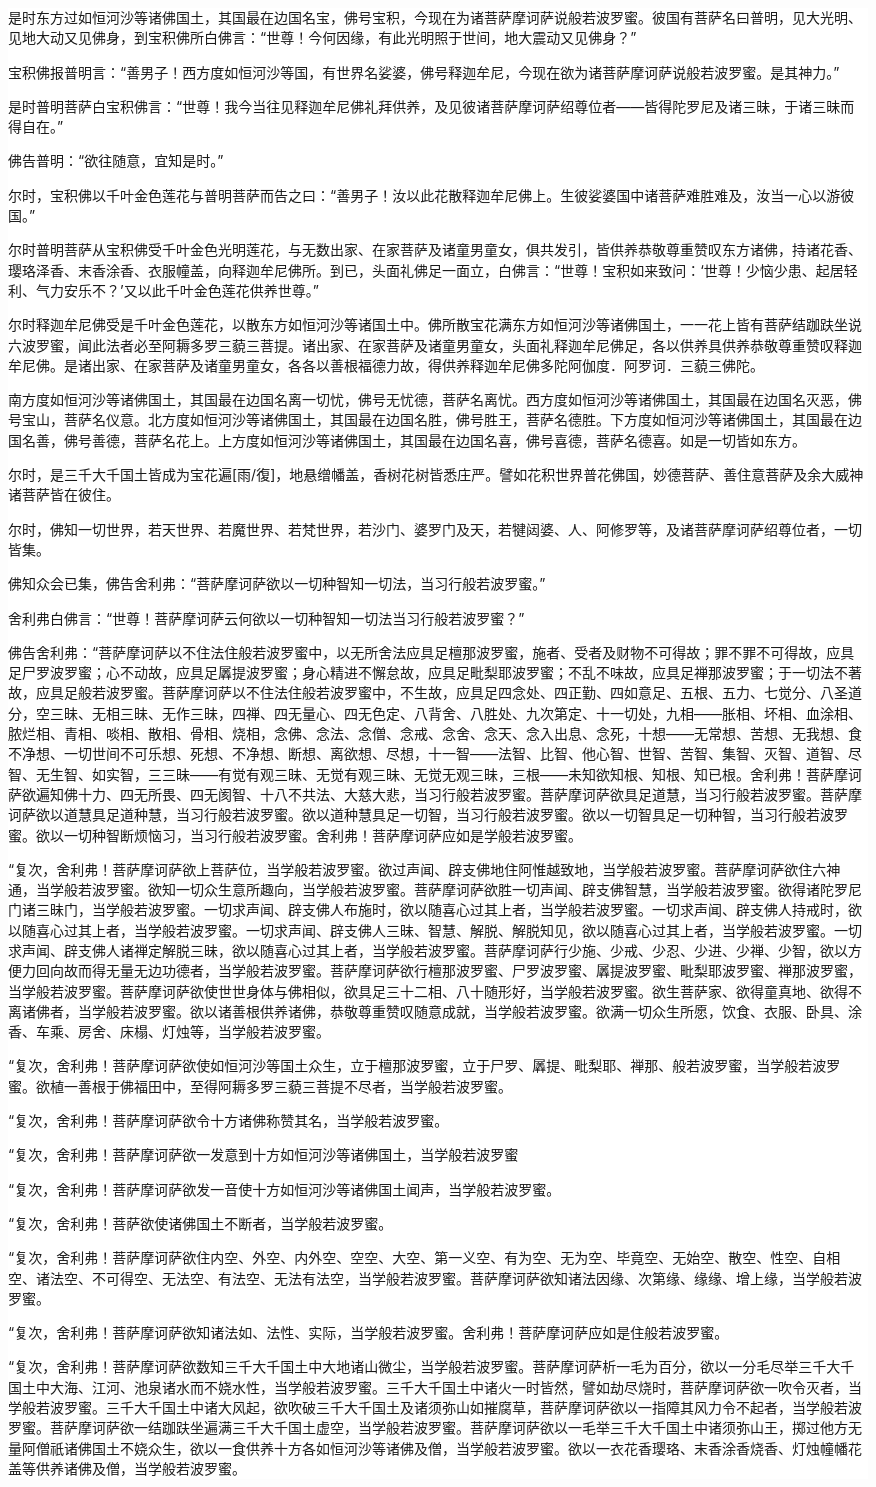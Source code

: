 是时东方过如恒河沙等诸佛国土，其国最在边国名宝，佛号宝积，今现在为诸菩萨摩诃萨说般若波罗蜜。彼国有菩萨名曰普明，见大光明、见地大动又见佛身，到宝积佛所白佛言：“世尊！今何因缘，有此光明照于世间，地大震动又见佛身？”  

宝积佛报普明言：“善男子！西方度如恒河沙等国，有世界名娑婆，佛号释迦牟尼，今现在欲为诸菩萨摩诃萨说般若波罗蜜。是其神力。”  

是时普明菩萨白宝积佛言：“世尊！我今当往见释迦牟尼佛礼拜供养，及见彼诸菩萨摩诃萨绍尊位者——皆得陀罗尼及诸三昧，于诸三昧而得自在。”  

佛告普明：“欲往随意，宜知是时。”  

尔时，宝积佛以千叶金色莲花与普明菩萨而告之曰：“善男子！汝以此花散释迦牟尼佛上。生彼娑婆国中诸菩萨难胜难及，汝当一心以游彼国。”  

尔时普明菩萨从宝积佛受千叶金色光明莲花，与无数出家、在家菩萨及诸童男童女，俱共发引，皆供养恭敬尊重赞叹东方诸佛，持诸花香、璎珞泽香、末香涂香、衣服幢盖，向释迦牟尼佛所。到已，头面礼佛足一面立，白佛言：“世尊！宝积如来致问：‘世尊！少恼少患、起居轻利、气力安乐不？’又以此千叶金色莲花供养世尊。”  

尔时释迦牟尼佛受是千叶金色莲花，以散东方如恒河沙等诸国土中。佛所散宝花满东方如恒河沙等诸佛国土，一一花上皆有菩萨结跏趺坐说六波罗蜜，闻此法者必至阿耨多罗三藐三菩提。诸出家、在家菩萨及诸童男童女，头面礼释迦牟尼佛足，各以供养具供养恭敬尊重赞叹释迦牟尼佛。是诸出家、在家菩萨及诸童男童女，各各以善根福德力故，得供养释迦牟尼佛多陀阿伽度．阿罗诃．三藐三佛陀。  

南方度如恒河沙等诸佛国土，其国最在边国名离一切忧，佛号无忧德，菩萨名离忧。西方度如恒河沙等诸佛国土，其国最在边国名灭恶，佛号宝山，菩萨名仪意。北方度如恒河沙等诸佛国土，其国最在边国名胜，佛号胜王，菩萨名德胜。下方度如恒河沙等诸佛国土，其国最在边国名善，佛号善德，菩萨名花上。上方度如恒河沙等诸佛国土，其国最在边国名喜，佛号喜德，菩萨名德喜。如是一切皆如东方。  

尔时，是三千大千国土皆成为宝花遍[雨/復]，地悬缯幡盖，香树花树皆悉庄严。譬如花积世界普花佛国，妙德菩萨、善住意菩萨及余大威神诸菩萨皆在彼住。  

尔时，佛知一切世界，若天世界、若魔世界、若梵世界，若沙门、婆罗门及天，若犍闼婆、人、阿修罗等，及诸菩萨摩诃萨绍尊位者，一切皆集。  

佛知众会已集，佛告舍利弗：“菩萨摩诃萨欲以一切种智知一切法，当习行般若波罗蜜。”  

舍利弗白佛言：“世尊！菩萨摩诃萨云何欲以一切种智知一切法当习行般若波罗蜜？”  

佛告舍利弗：“菩萨摩诃萨以不住法住般若波罗蜜中，以无所舍法应具足檀那波罗蜜，施者、受者及财物不可得故；罪不罪不可得故，应具足尸罗波罗蜜；心不动故，应具足羼提波罗蜜；身心精进不懈怠故，应具足毗梨耶波罗蜜；不乱不味故，应具足禅那波罗蜜；于一切法不著故，应具足般若波罗蜜。菩萨摩诃萨以不住法住般若波罗蜜中，不生故，应具足四念处、四正勤、四如意足、五根、五力、七觉分、八圣道分，空三昧、无相三昧、无作三昧，四禅、四无量心、四无色定、八背舍、八胜处、九次第定、十一切处，九相——胀相、坏相、血涂相、脓烂相、青相、啖相、散相、骨相、烧相，念佛、念法、念僧、念戒、念舍、念天、念入出息、念死，十想——无常想、苦想、无我想、食不净想、一切世间不可乐想、死想、不净想、断想、离欲想、尽想，十一智——法智、比智、他心智、世智、苦智、集智、灭智、道智、尽智、无生智、如实智，三三昧——有觉有观三昧、无觉有观三昧、无觉无观三昧，三根——未知欲知根、知根、知已根。舍利弗！菩萨摩诃萨欲遍知佛十力、四无所畏、四无阂智、十八不共法、大慈大悲，当习行般若波罗蜜。菩萨摩诃萨欲具足道慧，当习行般若波罗蜜。菩萨摩诃萨欲以道慧具足道种慧，当习行般若波罗蜜。欲以道种慧具足一切智，当习行般若波罗蜜。欲以一切智具足一切种智，当习行般若波罗蜜。欲以一切种智断烦恼习，当习行般若波罗蜜。舍利弗！菩萨摩诃萨应如是学般若波罗蜜。  

“复次，舍利弗！菩萨摩诃萨欲上菩萨位，当学般若波罗蜜。欲过声闻、辟支佛地住阿惟越致地，当学般若波罗蜜。菩萨摩诃萨欲住六神通，当学般若波罗蜜。欲知一切众生意所趣向，当学般若波罗蜜。菩萨摩诃萨欲胜一切声闻、辟支佛智慧，当学般若波罗蜜。欲得诸陀罗尼门诸三昧门，当学般若波罗蜜。一切求声闻、辟支佛人布施时，欲以随喜心过其上者，当学般若波罗蜜。一切求声闻、辟支佛人持戒时，欲以随喜心过其上者，当学般若波罗蜜。一切求声闻、辟支佛人三昧、智慧、解脱、解脱知见，欲以随喜心过其上者，当学般若波罗蜜。一切求声闻、辟支佛人诸禅定解脱三昧，欲以随喜心过其上者，当学般若波罗蜜。菩萨摩诃萨行少施、少戒、少忍、少进、少禅、少智，欲以方便力回向故而得无量无边功德者，当学般若波罗蜜。菩萨摩诃萨欲行檀那波罗蜜、尸罗波罗蜜、羼提波罗蜜、毗梨耶波罗蜜、禅那波罗蜜，当学般若波罗蜜。菩萨摩诃萨欲使世世身体与佛相似，欲具足三十二相、八十随形好，当学般若波罗蜜。欲生菩萨家、欲得童真地、欲得不离诸佛者，当学般若波罗蜜。欲以诸善根供养诸佛，恭敬尊重赞叹随意成就，当学般若波罗蜜。欲满一切众生所愿，饮食、衣服、卧具、涂香、车乘、房舍、床榻、灯烛等，当学般若波罗蜜。  

“复次，舍利弗！菩萨摩诃萨欲使如恒河沙等国土众生，立于檀那波罗蜜，立于尸罗、羼提、毗梨耶、禅那、般若波罗蜜，当学般若波罗蜜。欲植一善根于佛福田中，至得阿耨多罗三藐三菩提不尽者，当学般若波罗蜜。  

“复次，舍利弗！菩萨摩诃萨欲令十方诸佛称赞其名，当学般若波罗蜜。  

“复次，舍利弗！菩萨摩诃萨欲一发意到十方如恒河沙等诸佛国土，当学般若波罗蜜  

“复次，舍利弗！菩萨摩诃萨欲发一音使十方如恒河沙等诸佛国土闻声，当学般若波罗蜜。  

“复次，舍利弗！菩萨欲使诸佛国土不断者，当学般若波罗蜜。  

“复次，舍利弗！菩萨摩诃萨欲住内空、外空、内外空、空空、大空、第一义空、有为空、无为空、毕竟空、无始空、散空、性空、自相空、诸法空、不可得空、无法空、有法空、无法有法空，当学般若波罗蜜。菩萨摩诃萨欲知诸法因缘、次第缘、缘缘、增上缘，当学般若波罗蜜。  

“复次，舍利弗！菩萨摩诃萨欲知诸法如、法性、实际，当学般若波罗蜜。舍利弗！菩萨摩诃萨应如是住般若波罗蜜。  

“复次，舍利弗！菩萨摩诃萨欲数知三千大千国土中大地诸山微尘，当学般若波罗蜜。菩萨摩诃萨析一毛为百分，欲以一分毛尽举三千大千国土中大海、江河、池泉诸水而不娆水性，当学般若波罗蜜。三千大千国土中诸火一时皆然，譬如劫尽烧时，菩萨摩诃萨欲一吹令灭者，当学般若波罗蜜。三千大千国土中诸大风起，欲吹破三千大千国土及诸须弥山如摧腐草，菩萨摩诃萨欲以一指障其风力令不起者，当学般若波罗蜜。菩萨摩诃萨欲一结跏趺坐遍满三千大千国土虚空，当学般若波罗蜜。菩萨摩诃萨欲以一毛举三千大千国土中诸须弥山王，掷过他方无量阿僧祇诸佛国土不娆众生，欲以一食供养十方各如恒河沙等诸佛及僧，当学般若波罗蜜。欲以一衣花香璎珞、末香涂香烧香、灯烛幢幡花盖等供养诸佛及僧，当学般若波罗蜜。  
